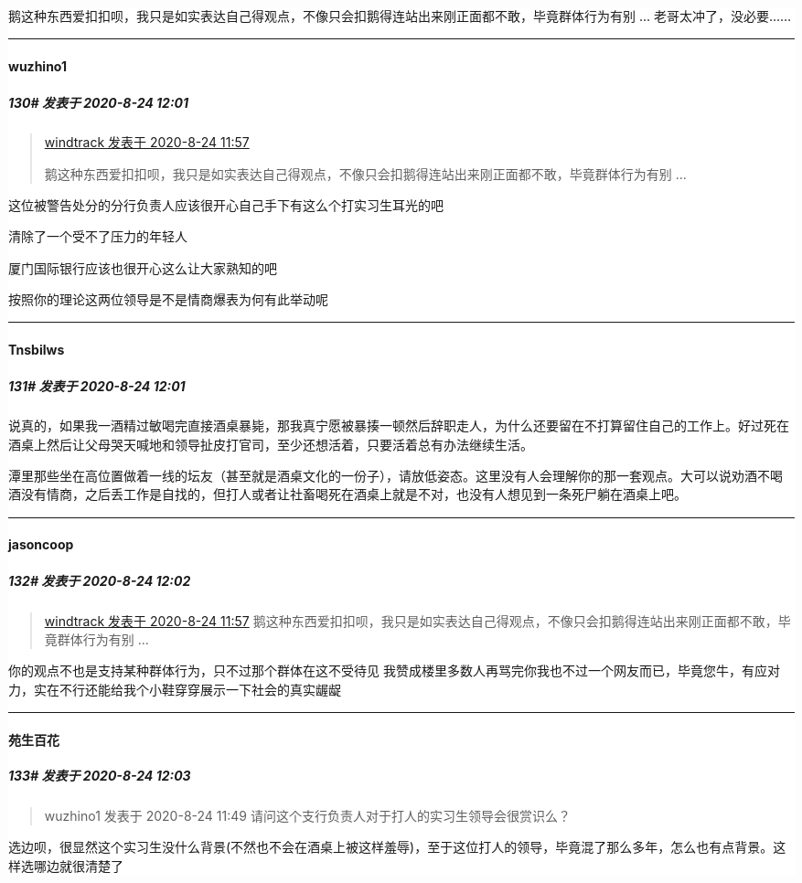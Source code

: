 鹅这种东西爱扣扣呗，我只是如实表达自己得观点，不像只会扣鹅得连站出来刚正面都不敢，毕竟群体行为有别 ...</blockquote>
老哥太冲了，没必要……


-----

####  wuzhino1  
##### 130#       发表于 2020-8-24 12:01


<blockquote><a href="httphttps://bbs.saraba1st.com/2b/forum.php?mod=redirect&amp;goto=findpost&amp;pid=48533235&amp;ptid=1956237" target="_blank">windtrack 发表于 2020-8-24 11:57</a>

鹅这种东西爱扣扣呗，我只是如实表达自己得观点，不像只会扣鹅得连站出来刚正面都不敢，毕竟群体行为有别 ...</blockquote>
这位被警告处分的分行负责人应该很开心自己手下有这么个打实习生耳光的吧

清除了一个受不了压力的年轻人


厦门国际银行应该也很开心这么让大家熟知的吧


按照你的理论这两位领导是不是情商爆表为何有此举动呢


-----

####  Tnsbilws  
##### 131#       发表于 2020-8-24 12:01


说真的，如果我一酒精过敏喝完直接酒桌暴毙，那我真宁愿被暴揍一顿然后辞职走人，为什么还要留在不打算留住自己的工作上。好过死在酒桌上然后让父母哭天喊地和领导扯皮打官司，至少还想活着，只要活着总有办法继续生活。


潭里那些坐在高位置做着一线的坛友（甚至就是酒桌文化的一份子），请放低姿态。这里没有人会理解你的那一套观点。大可以说劝酒不喝酒没有情商，之后丢工作是自找的，但打人或者让社畜喝死在酒桌上就是不对，也没有人想见到一条死尸躺在酒桌上吧。


-----

####  jasoncoop  
##### 132#       发表于 2020-8-24 12:02


<blockquote><a href="httphttps://bbs.saraba1st.com/2b/forum.php?mod=redirect&amp;goto=findpost&amp;pid=48533235&amp;ptid=1956237" target="_blank">windtrack 发表于 2020-8-24 11:57</a>
鹅这种东西爱扣扣呗，我只是如实表达自己得观点，不像只会扣鹅得连站出来刚正面都不敢，毕竟群体行为有别 ...</blockquote>
你的观点不也是支持某种群体行为，只不过那个群体在这不受待见
我赞成楼里多数人再骂完你我也不过一个网友而已，毕竟您牛，有应对力，实在不行还能给我个小鞋穿穿展示一下社会的真实龌龊


-----

####  苑生百花  
##### 133#       发表于 2020-8-24 12:03


<blockquote>wuzhino1 发表于 2020-8-24 11:49
请问这个支行负责人对于打人的实习生领导会很赏识么？</blockquote>
选边呗，很显然这个实习生没什么背景(不然也不会在酒桌上被这样羞辱)，至于这位打人的领导，毕竟混了那么多年，怎么也有点背景。这样选哪边就很清楚了

